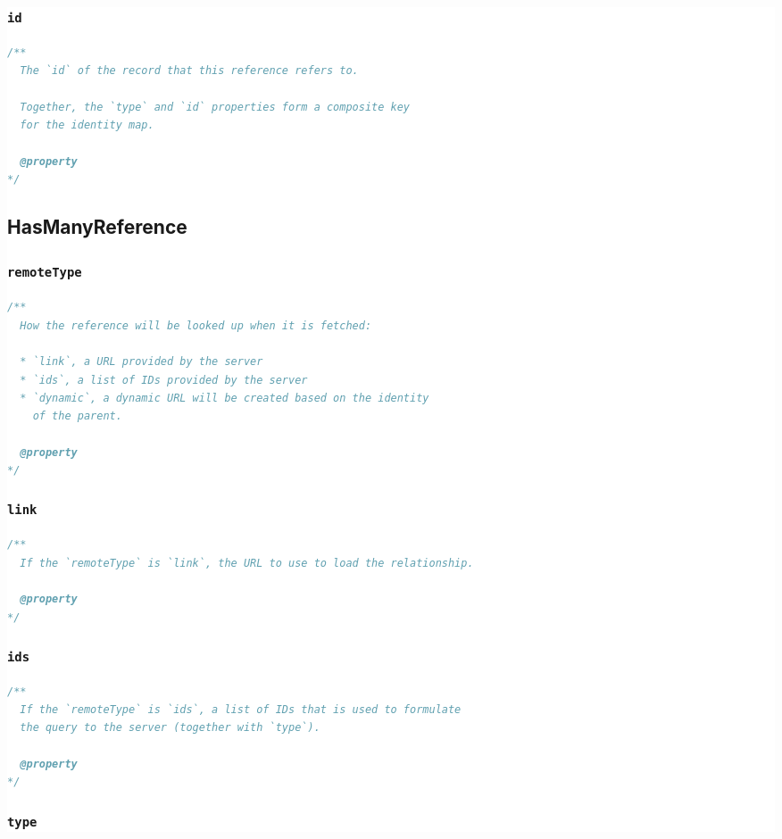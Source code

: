 ### `id`

```js
/**
  The `id` of the record that this reference refers to.

  Together, the `type` and `id` properties form a composite key
  for the identity map.

  @property
*/
```

## HasManyReference

### `remoteType`

```js
/**
  How the reference will be looked up when it is fetched:

  * `link`, a URL provided by the server
  * `ids`, a list of IDs provided by the server
  * `dynamic`, a dynamic URL will be created based on the identity
    of the parent.

  @property
*/
```

### `link`

```js
/**
  If the `remoteType` is `link`, the URL to use to load the relationship.

  @property
*/
```

### `ids`

```js
/**
  If the `remoteType` is `ids`, a list of IDs that is used to formulate
  the query to the server (together with `type`).

  @property
*/
```

### `type`
